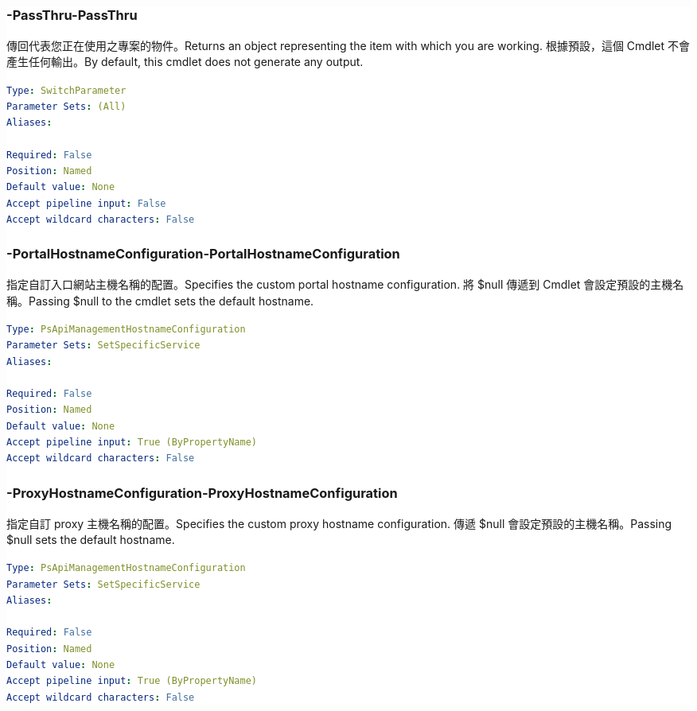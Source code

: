 ### <span data-ttu-id="33e00-122">-PassThru</span><span class="sxs-lookup"><span data-stu-id="33e00-122">-PassThru</span></span>
<span data-ttu-id="33e00-123">傳回代表您正在使用之專案的物件。</span><span class="sxs-lookup"><span data-stu-id="33e00-123">Returns an object representing the item with which you are working.</span></span>
<span data-ttu-id="33e00-124">根據預設，這個 Cmdlet 不會產生任何輸出。</span><span class="sxs-lookup"><span data-stu-id="33e00-124">By default, this cmdlet does not generate any output.</span></span>

```yaml
Type: SwitchParameter
Parameter Sets: (All)
Aliases: 

Required: False
Position: Named
Default value: None
Accept pipeline input: False
Accept wildcard characters: False
```

### <span data-ttu-id="33e00-125">-PortalHostnameConfiguration</span><span class="sxs-lookup"><span data-stu-id="33e00-125">-PortalHostnameConfiguration</span></span>
<span data-ttu-id="33e00-126">指定自訂入口網站主機名稱的配置。</span><span class="sxs-lookup"><span data-stu-id="33e00-126">Specifies the custom portal hostname configuration.</span></span>
<span data-ttu-id="33e00-127">將 $null 傳遞到 Cmdlet 會設定預設的主機名稱。</span><span class="sxs-lookup"><span data-stu-id="33e00-127">Passing $null to the cmdlet sets the default hostname.</span></span>

```yaml
Type: PsApiManagementHostnameConfiguration
Parameter Sets: SetSpecificService
Aliases: 

Required: False
Position: Named
Default value: None
Accept pipeline input: True (ByPropertyName)
Accept wildcard characters: False
```

### <span data-ttu-id="33e00-128">-ProxyHostnameConfiguration</span><span class="sxs-lookup"><span data-stu-id="33e00-128">-ProxyHostnameConfiguration</span></span>
<span data-ttu-id="33e00-129">指定自訂 proxy 主機名稱的配置。</span><span class="sxs-lookup"><span data-stu-id="33e00-129">Specifies the custom proxy hostname configuration.</span></span>
<span data-ttu-id="33e00-130">傳遞 $null 會設定預設的主機名稱。</span><span class="sxs-lookup"><span data-stu-id="33e00-130">Passing $null sets the default hostname.</span></span>

```yaml
Type: PsApiManagementHostnameConfiguration
Parameter Sets: SetSpecificService
Aliases: 

Required: False
Position: Named
Default value: None
Accept pipeline input: True (ByPropertyName)
Accept wildcard characters: False
```
